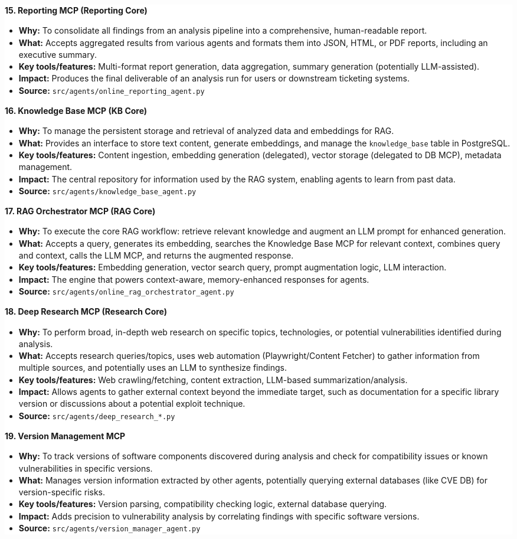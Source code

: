**15. Reporting MCP (Reporting Core)**
* **Why:** To consolidate all findings from an analysis pipeline into a comprehensive, human-readable report.
* **What:** Accepts aggregated results from various agents and formats them into JSON, HTML, or PDF reports, including an executive summary.
* **Key tools/features:** Multi-format report generation, data aggregation, summary generation (potentially LLM-assisted).
* **Impact:** Produces the final deliverable of an analysis run for users or downstream ticketing systems.
* **Source:** `src/agents/online_reporting_agent.py`

**16. Knowledge Base MCP (KB Core)**
* **Why:** To manage the persistent storage and retrieval of analyzed data and embeddings for RAG.
* **What:** Provides an interface to store text content, generate embeddings, and manage the `knowledge_base` table in PostgreSQL.
* **Key tools/features:** Content ingestion, embedding generation (delegated), vector storage (delegated to DB MCP), metadata management.
* **Impact:** The central repository for information used by the RAG system, enabling agents to learn from past data.
* **Source:** `src/agents/knowledge_base_agent.py`

**17. RAG Orchestrator MCP (RAG Core)**
* **Why:** To execute the core RAG workflow: retrieve relevant knowledge and augment an LLM prompt for enhanced generation.
* **What:** Accepts a query, generates its embedding, searches the Knowledge Base MCP for relevant context, combines query and context, calls the LLM MCP, and returns the augmented response.
* **Key tools/features:** Embedding generation, vector search query, prompt augmentation logic, LLM interaction.
* **Impact:** The engine that powers context-aware, memory-enhanced responses for agents.
* **Source:** `src/agents/online_rag_orchestrator_agent.py`

**18. Deep Research MCP (Research Core)**
* **Why:** To perform broad, in-depth web research on specific topics, technologies, or potential vulnerabilities identified during analysis.
* **What:** Accepts research queries/topics, uses web automation (Playwright/Content Fetcher) to gather information from multiple sources, and potentially uses an LLM to synthesize findings.
* **Key tools/features:** Web crawling/fetching, content extraction, LLM-based summarization/analysis.
* **Impact:** Allows agents to gather external context beyond the immediate target, such as documentation for a specific library version or discussions about a potential exploit technique.
* **Source:** `src/agents/deep_research_*.py`

**19. Version Management MCP**
* **Why:** To track versions of software components discovered during analysis and check for compatibility issues or known vulnerabilities in specific versions.
* **What:** Manages version information extracted by other agents, potentially querying external databases (like CVE DB) for version-specific risks.
* **Key tools/features:** Version parsing, compatibility checking logic, external database querying.
* **Impact:** Adds precision to vulnerability analysis by correlating findings with specific software versions.
* **Source:** `src/agents/version_manager_agent.py`
